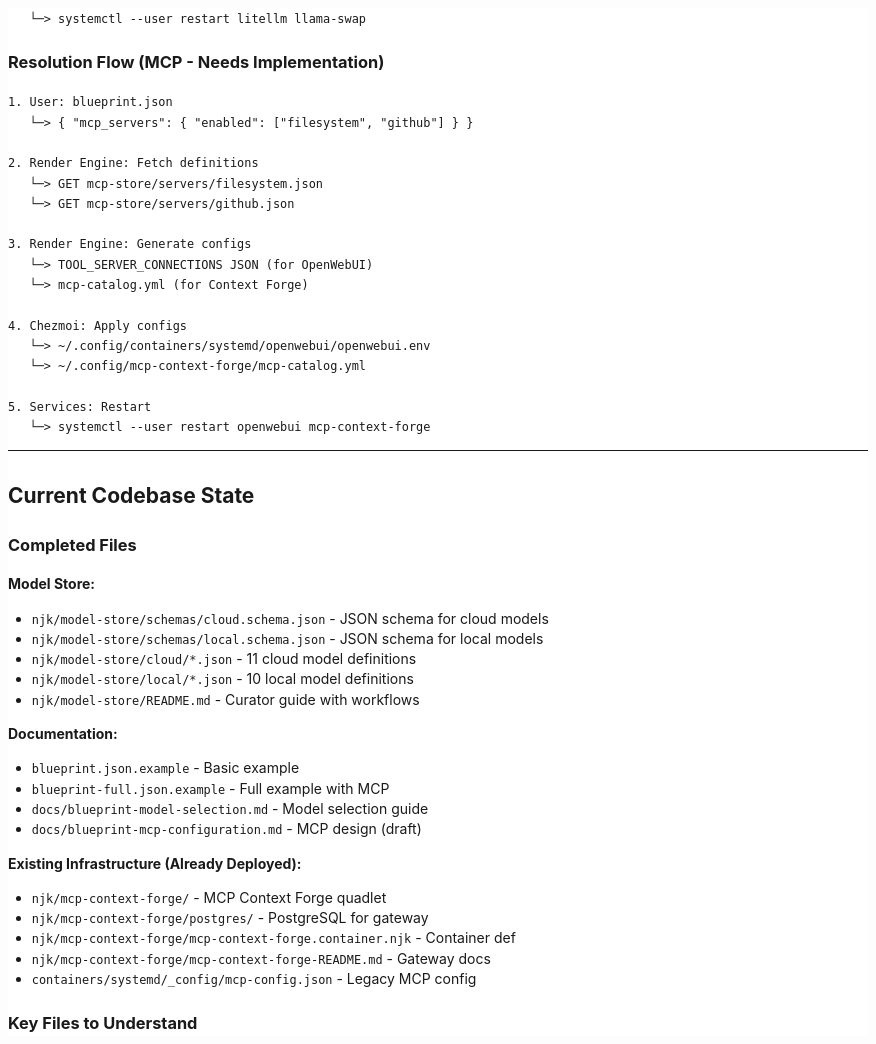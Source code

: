 ```
   └─> systemctl --user restart litellm llama-swap
```

### Resolution Flow (MCP - Needs Implementation)

```
1. User: blueprint.json
   └─> { "mcp_servers": { "enabled": ["filesystem", "github"] } }

2. Render Engine: Fetch definitions
   └─> GET mcp-store/servers/filesystem.json
   └─> GET mcp-store/servers/github.json

3. Render Engine: Generate configs
   └─> TOOL_SERVER_CONNECTIONS JSON (for OpenWebUI)
   └─> mcp-catalog.yml (for Context Forge)

4. Chezmoi: Apply configs
   └─> ~/.config/containers/systemd/openwebui/openwebui.env
   └─> ~/.config/mcp-context-forge/mcp-catalog.yml

5. Services: Restart
   └─> systemctl --user restart openwebui mcp-context-forge
```

---

## Current Codebase State

### Completed Files

**Model Store:**
- `njk/model-store/schemas/cloud.schema.json` - JSON schema for cloud models
- `njk/model-store/schemas/local.schema.json` - JSON schema for local models
- `njk/model-store/cloud/*.json` - 11 cloud model definitions
- `njk/model-store/local/*.json` - 10 local model definitions
- `njk/model-store/README.md` - Curator guide with workflows

**Documentation:**
- `blueprint.json.example` - Basic example
- `blueprint-full.json.example` - Full example with MCP
- `docs/blueprint-model-selection.md` - Model selection guide
- `docs/blueprint-mcp-configuration.md` - MCP design (draft)

**Existing Infrastructure (Already Deployed):**
- `njk/mcp-context-forge/` - MCP Context Forge quadlet
- `njk/mcp-context-forge/postgres/` - PostgreSQL for gateway
- `njk/mcp-context-forge/mcp-context-forge.container.njk` - Container def
- `njk/mcp-context-forge/mcp-context-forge-README.md` - Gateway docs
- `containers/systemd/_config/mcp-config.json` - Legacy MCP config

### Key Files to Understand
